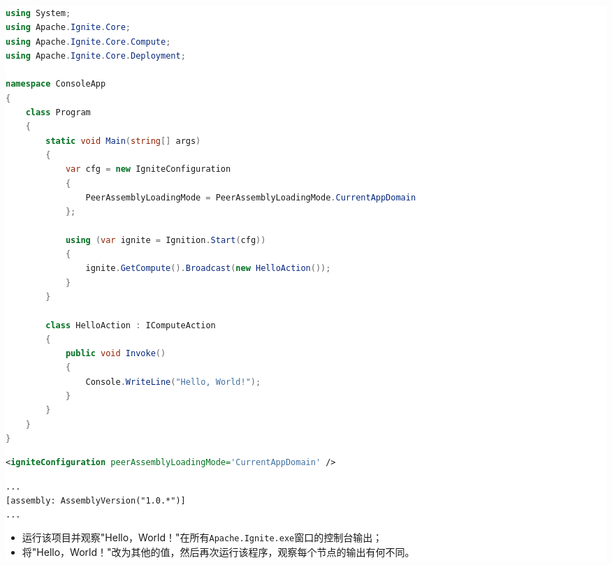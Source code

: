 <Tabs>
<Tab name="Program.cs">

```csharp
using System;
using Apache.Ignite.Core;
using Apache.Ignite.Core.Compute;
using Apache.Ignite.Core.Deployment;

namespace ConsoleApp
{
    class Program
    {
        static void Main(string[] args)
        {
            var cfg = new IgniteConfiguration
            {
                PeerAssemblyLoadingMode = PeerAssemblyLoadingMode.CurrentAppDomain
            };

            using (var ignite = Ignition.Start(cfg))
            {
                ignite.GetCompute().Broadcast(new HelloAction());
            }
        }

        class HelloAction : IComputeAction
        {
            public void Invoke()
            {
                Console.WriteLine("Hello, World!");
            }
        }
    }
}
```
</Tab>
<Tab name="Apache.Ignite.exe.config">

```xml
<igniteConfiguration peerAssemblyLoadingMode='CurrentAppDomain' />
```
</Tab>
<Tab name="AssemblyInfo.cs">

```
...
[assembly: AssemblyVersion("1.0.*")]
...
```
</Tab>
</Tabs>

 - 运行该项目并观察"Hello，World！"在所有`Apache.Ignite.exe`窗口的控制台输出；
 - 将"Hello，World！"改为其他的值，然后再次运行该程序，观察每个节点的输出有何不同。

<RightPane/>